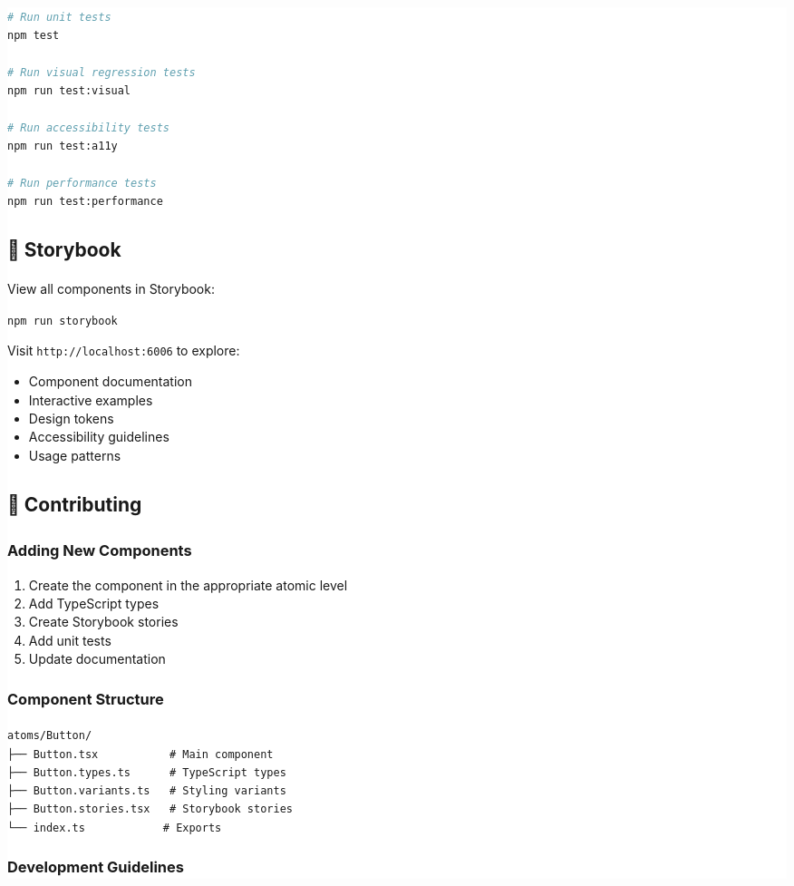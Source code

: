 ```bash
# Run unit tests
npm test

# Run visual regression tests
npm run test:visual

# Run accessibility tests
npm run test:a11y

# Run performance tests
npm run test:performance
```

## 📖 Storybook

View all components in Storybook:

```bash
npm run storybook
```

Visit `http://localhost:6006` to explore:

- Component documentation
- Interactive examples
- Design tokens
- Accessibility guidelines
- Usage patterns

## 🤝 Contributing

### Adding New Components

1. Create the component in the appropriate atomic level
2. Add TypeScript types
3. Create Storybook stories
4. Add unit tests
5. Update documentation

### Component Structure

```
atoms/Button/
├── Button.tsx           # Main component
├── Button.types.ts      # TypeScript types
├── Button.variants.ts   # Styling variants
├── Button.stories.tsx   # Storybook stories
└── index.ts            # Exports
```

### Development Guidelines
